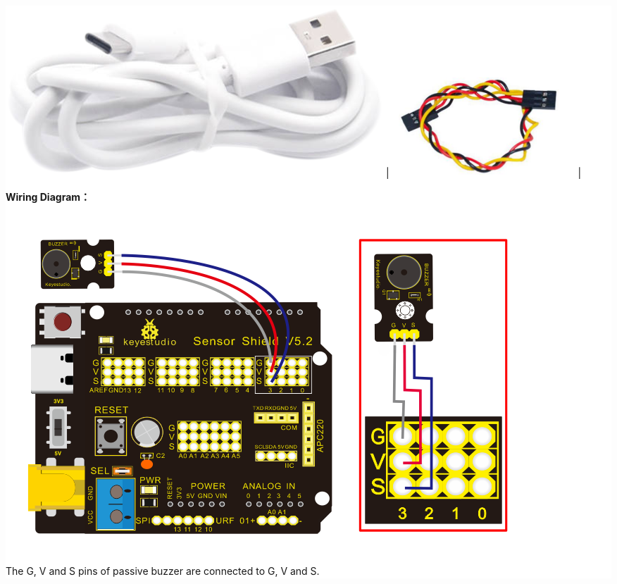 ![](mixly/media/0da41a27db41e1207a7f760067e93104.png) | ![](mixly/media/bad041b053825940869213d9f431ef96.png) |

**Wiring Diagram：**

![](mixly/media/1b0b1b98f6e805d4dca168a4c5ba97a7.png)

The G, V and S pins of passive buzzer are connected to G, V and S.
